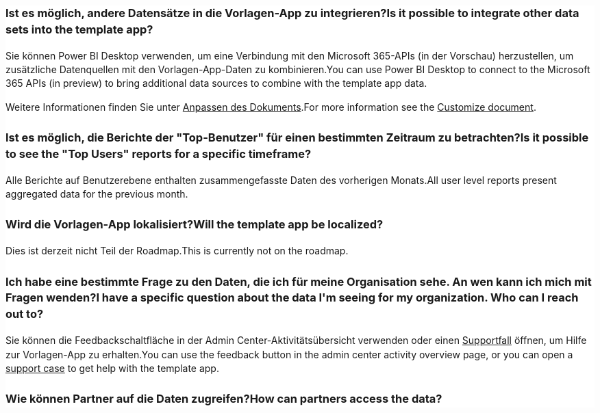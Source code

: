 ### <a name="is-it-possible-to-integrate-other-data-sets-into-the-template-app"></a><span data-ttu-id="c3daa-231">Ist es möglich, andere Datensätze in die Vorlagen-App zu integrieren?</span><span class="sxs-lookup"><span data-stu-id="c3daa-231">Is it possible to integrate other data sets into the template app?</span></span>

<span data-ttu-id="c3daa-232">Sie können Power BI Desktop verwenden, um eine Verbindung mit den Microsoft 365-APIs (in der Vorschau) herzustellen, um zusätzliche Datenquellen mit den Vorlagen-App-Daten zu kombinieren.</span><span class="sxs-lookup"><span data-stu-id="c3daa-232">You can use Power BI Desktop to connect to the Microsoft 365 APIs (in preview) to bring additional data sources to combine with the template app data.</span></span>

<span data-ttu-id="c3daa-233">Weitere Informationen finden Sie unter [Anpassen des Dokuments](customize-reports.md).</span><span class="sxs-lookup"><span data-stu-id="c3daa-233">For more information see the [Customize document](customize-reports.md).</span></span>

### <a name="is-it-possible-to-see-the-top-users-reports-for-a-specific-timeframe"></a><span data-ttu-id="c3daa-234">Ist es möglich, die Berichte der "Top-Benutzer" für einen bestimmten Zeitraum zu betrachten?</span><span class="sxs-lookup"><span data-stu-id="c3daa-234">Is it possible to see the "Top Users" reports for a specific timeframe?</span></span>

<span data-ttu-id="c3daa-235">Alle Berichte auf Benutzerebene enthalten zusammengefasste Daten des vorherigen Monats.</span><span class="sxs-lookup"><span data-stu-id="c3daa-235">All user level reports present aggregated data for the previous month.</span></span>

### <a name="will-the-template-app-be-localized"></a><span data-ttu-id="c3daa-236">Wird die Vorlagen-App lokalisiert?</span><span class="sxs-lookup"><span data-stu-id="c3daa-236">Will the template app be localized?</span></span> 

<span data-ttu-id="c3daa-237">Dies ist derzeit nicht Teil der Roadmap.</span><span class="sxs-lookup"><span data-stu-id="c3daa-237">This is currently not on the roadmap.</span></span>

### <a name="i-have-a-specific-question-about-the-data-im-seeing-for-my-organization-who-can-i-reach-out-to"></a><span data-ttu-id="c3daa-p134">Ich habe eine bestimmte Frage zu den Daten, die ich für meine Organisation sehe. An wen kann ich mich mit Fragen wenden?</span><span class="sxs-lookup"><span data-stu-id="c3daa-p134">I have a specific question about the data I'm seeing for my organization. Who can I reach out to?</span></span>

<span data-ttu-id="c3daa-240">Sie können die Feedbackschaltfläche in der Admin Center-Aktivitätsübersicht verwenden oder einen [Supportfall](../../business-video/get-help-support.md) öffnen, um Hilfe zur Vorlagen-App zu erhalten.</span><span class="sxs-lookup"><span data-stu-id="c3daa-240">You can use the feedback button in the admin center activity overview page, or you can open a [support case](../../business-video/get-help-support.md) to get help with the template app.</span></span> 

### <a name="how-can-partners-access-the-data"></a><span data-ttu-id="c3daa-241">Wie können Partner auf die Daten zugreifen?</span><span class="sxs-lookup"><span data-stu-id="c3daa-241">How can partners access the data?</span></span>
